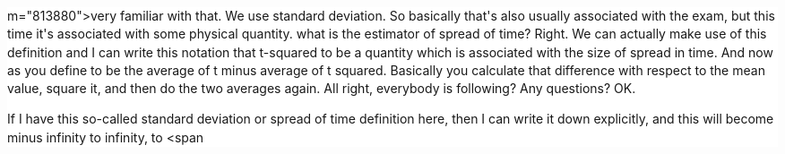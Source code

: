  m="813880">very</span> <span m="814090">familiar</span> <span
  m="814520">with</span> <span m="814670">that.</span> <span
  m="815320">We</span> <span m="815470">use</span> <span
  m="815800">standard</span> <span m="816340">deviation.</span> <span
  m="817960">So</span> <span m="818140">basically</span> <span
  m="818440">that's</span> <span m="818760">also</span> <span
  m="819460">usually</span> <span m="819940">associated</span> <span
  m="820490">with</span> <span m="820580">the</span> <span
  m="820910">exam,</span> <span m="821560">but</span> <span
  m="821710">this</span> <span m="821860">time</span> <span
  m="822190">it's</span> <span m="822670">associated</span> <span
  m="823300">with</span> <span m="823430">some</span> <span
  m="823840">physical</span> <span m="824380">quantity.</span> <span
  m="826900">what</span> <span m="827210">is</span> <span m="827590">the</span>
  <span m="828600">estimator</span> <span m="829300">of</span> <span
  m="829540">spread</span> <span m="833380">of time?</span> <span
  m="836660">Right.</span> <span m="838800">We</span> <span
  m="839010">can</span> <span m="839190">actually</span> <span
  m="840060">make</span> <span m="840270">use</span> <span m="840570">of</span>
  <span m="840900">this</span> <span m="841150">definition</span> <span
  m="842460">and</span> <span m="842610">I</span> <span m="842700">can</span>
  <span m="843210">write</span> <span m="845350">this</span> <span
  m="845580">notation</span> <span m="846360">that</span> <span
  m="846630">t-squared</span> <span m="848460">to</span> <span
  m="848580">be</span> <span m="850560">a</span> <span
  m="850680">quantity</span> <span m="851310">which</span> <span
  m="851460">is</span> <span m="851670">associated</span> <span
  m="852330">with</span> <span m="852930">the</span> <span
  m="853020">size</span> <span m="853410">of</span> <span
  m="853530">spread</span> <span m="854430">in</span> <span
  m="854640">time.</span> <span m="856080">And</span> <span
  m="856280">now</span> <span m="856780">as</span> <span m="856920">you</span>
  <span m="857120">define</span> <span m="858000">to</span> <span
  m="858150">be</span> <span m="859050">the</span> <span
  m="859200">average</span> <span m="860430">of</span> <span m="861180">t</span>
  <span m="862110">minus</span> <span m="863830">average</span> <span
  m="864170">of</span> <span m="864390">t</span> <span
  m="864878">squared.</span> <span m="867960">Basically</span> <span
  m="868290">you</span> <span m="868440">calculate</span> <span
  m="868960">that</span> <span m="869150">difference</span> <span
  m="869970">with</span> <span m="870120">respect</span> <span
  m="870510">to</span> <span m="870630">the</span> <span m="870740">mean</span>
  <span m="871000">value,</span> <span m="872700">square</span> <span
  m="873180">it,</span> <span m="873780">and</span> <span m="874260">then</span>
  <span m="874710">do</span> <span m="875670">the</span> <span
  m="875970">two</span> <span m="876660">averages</span> <span
  m="876920">again.</span> <span m="879620">All</span> <span
  m="879680">right,</span> <span m="880040">everybody</span> <span
  m="880270">is</span> <span m="880540">following?</span> <span
  m="882110">Any</span> <span m="882340">questions?</span> <span
  m="883960">OK.</span></p><p><span m="885020">If</span> <span
  m="885200">I</span> <span m="885350">have</span> <span m="885620">this</span>
  <span m="886630">so-called</span> <span m="887120">standard</span> <span
  m="887540">deviation</span> <span m="888170">or</span> <span
  m="888440">spread</span> <span m="888830">of</span> <span
  m="888950">time</span> <span m="889810">definition</span> <span
  m="891210">here,</span> <span m="891740">then</span> <span m="891920">I</span>
  <span m="892010">can</span> <span m="892250">write</span> <span
  m="892460">it</span> <span m="892610">down</span> <span
  m="892950">explicitly,</span> <span m="894210">and</span> <span
  m="894260">this</span> <span m="894470">will</span> <span
  m="894740">become</span> <span m="895490">minus</span> <span
  m="895880">infinity</span> <span m="896890">to</span> <span
  m="896990">infinity,</span> <span m="897790">to</span> <span